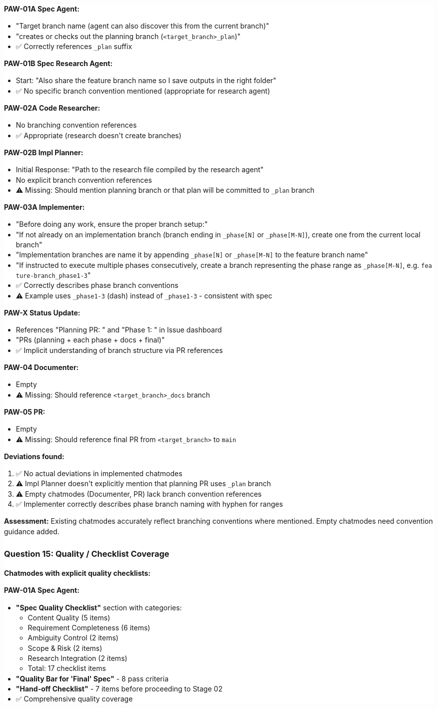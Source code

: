 **PAW-01A Spec Agent:**
- "Target branch name (agent can also discover this from the current branch)"
- "creates or checks out the planning branch (`<target_branch>_plan`)"
- ✅ Correctly references `_plan` suffix

**PAW-01B Spec Research Agent:**
- Start: "Also share the feature branch name so I save outputs in the right folder"
- ✅ No specific branch convention mentioned (appropriate for research agent)

**PAW-02A Code Researcher:**
- No branching convention references
- ✅ Appropriate (research doesn't create branches)

**PAW-02B Impl Planner:**
- Initial Response: "Path to the research file compiled by the research agent"
- No explicit branch convention references
- ⚠️ Missing: Should mention planning branch or that plan will be committed to `_plan` branch

**PAW-03A Implementer:**
- "Before doing any work, ensure the proper branch setup:"
- "If not already on an implementation branch (branch ending in `_phase[N]` or `_phase[M-N]`), create one from the current local branch"
- "Implementation branches are name it by appending `_phase[N]` or `_phase[M-N]` to the feature branch name"
- "If instructed to execute multiple phases consecutively, create a branch representing the phase range as `_phase[M-N]`, e.g. `feature-branch_phase1-3`"
- ✅ Correctly describes phase branch conventions
- ⚠️ Example uses `_phase1-3` (dash) instead of `_phase1-3` - consistent with spec

**PAW-X Status Update:**
- References "Planning PR: <link>" and "Phase 1: <link>" in Issue dashboard
- "PRs (planning + each phase + docs + final)"
- ✅ Implicit understanding of branch structure via PR references

**PAW-04 Documenter:**
- Empty
- ⚠️ Missing: Should reference `<target_branch>_docs` branch

**PAW-05 PR:**
- Empty
- ⚠️ Missing: Should reference final PR from `<target_branch>` to `main`

**Deviations found:**
1. ✅ No actual deviations in implemented chatmodes
2. ⚠️ Impl Planner doesn't explicitly mention that planning PR uses `_plan` branch
3. ⚠️ Empty chatmodes (Documenter, PR) lack branch convention references
4. ✅ Implementer correctly describes phase branch naming with hyphen for ranges

**Assessment:** Existing chatmodes accurately reflect branching conventions where mentioned. Empty chatmodes need convention guidance added.

### Question 15: Quality / Checklist Coverage

**Chatmodes with explicit quality checklists:**

**PAW-01A Spec Agent:**
- **"Spec Quality Checklist"** section with categories:
  - Content Quality (5 items)
  - Requirement Completeness (6 items)
  - Ambiguity Control (2 items)
  - Scope & Risk (2 items)
  - Research Integration (2 items)
  - Total: 17 checklist items
- **"Quality Bar for 'Final' Spec"** - 8 pass criteria
- **"Hand-off Checklist"** - 7 items before proceeding to Stage 02
- ✅ Comprehensive quality coverage
